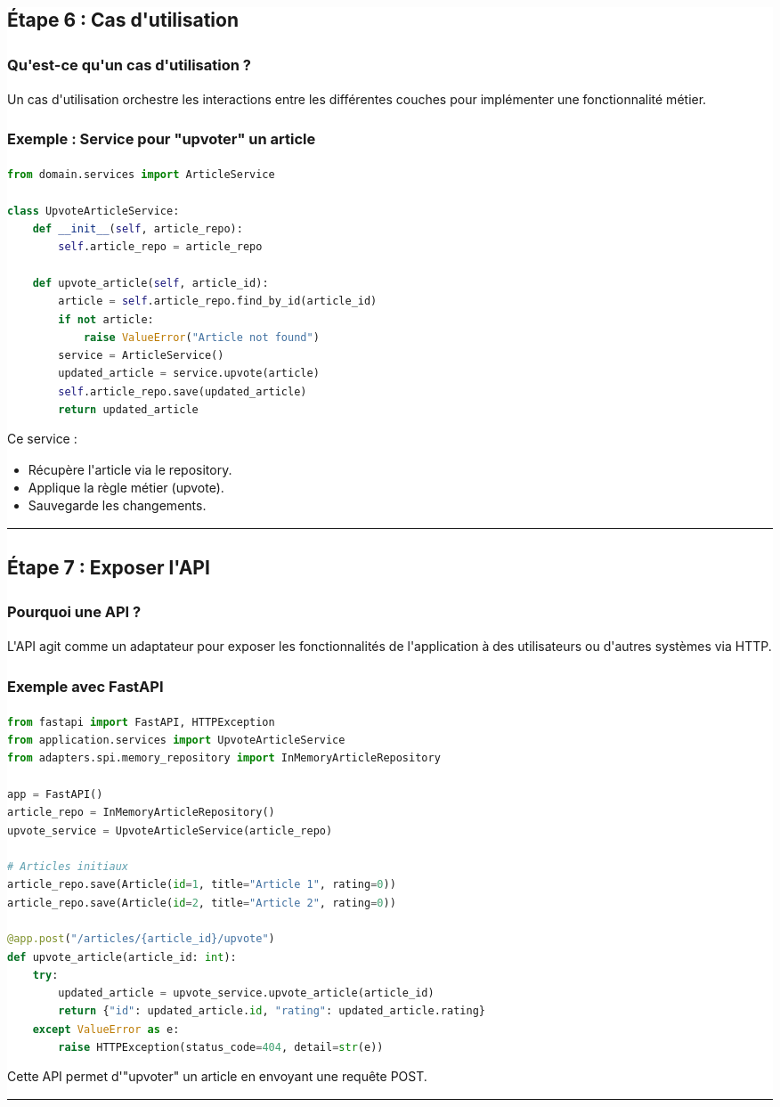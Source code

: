 
## Étape 6 : Cas d'utilisation

### Qu'est-ce qu'un cas d'utilisation ?
Un cas d'utilisation orchestre les interactions entre les différentes couches pour implémenter une fonctionnalité métier.

### Exemple : Service pour "upvoter" un article
```python
from domain.services import ArticleService

class UpvoteArticleService:
    def __init__(self, article_repo):
        self.article_repo = article_repo

    def upvote_article(self, article_id):
        article = self.article_repo.find_by_id(article_id)
        if not article:
            raise ValueError("Article not found")
        service = ArticleService()
        updated_article = service.upvote(article)
        self.article_repo.save(updated_article)
        return updated_article
```
Ce service :
- Récupère l'article via le repository.
- Applique la règle métier (upvote).
- Sauvegarde les changements.

---

## Étape 7 : Exposer l'API

### Pourquoi une API ?
L'API agit comme un adaptateur pour exposer les fonctionnalités de l'application à des utilisateurs ou d'autres systèmes via HTTP.

### Exemple avec FastAPI
```python
from fastapi import FastAPI, HTTPException
from application.services import UpvoteArticleService
from adapters.spi.memory_repository import InMemoryArticleRepository

app = FastAPI()
article_repo = InMemoryArticleRepository()
upvote_service = UpvoteArticleService(article_repo)

# Articles initiaux
article_repo.save(Article(id=1, title="Article 1", rating=0))
article_repo.save(Article(id=2, title="Article 2", rating=0))

@app.post("/articles/{article_id}/upvote")
def upvote_article(article_id: int):
    try:
        updated_article = upvote_service.upvote_article(article_id)
        return {"id": updated_article.id, "rating": updated_article.rating}
    except ValueError as e:
        raise HTTPException(status_code=404, detail=str(e))
```
Cette API permet d'"upvoter" un article en envoyant une requête POST.

---